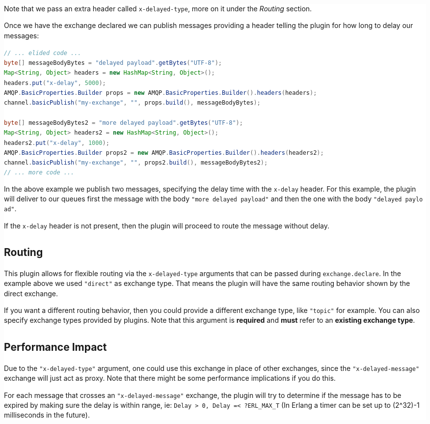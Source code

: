 Note that we pass an extra header called `x-delayed-type`, more on it
under the _Routing_ section.

Once we have the exchange declared we can publish messages providing a
header telling the plugin for how long to delay our messages:

```java
// ... elided code ...
byte[] messageBodyBytes = "delayed payload".getBytes("UTF-8");
Map<String, Object> headers = new HashMap<String, Object>();
headers.put("x-delay", 5000);
AMQP.BasicProperties.Builder props = new AMQP.BasicProperties.Builder().headers(headers);
channel.basicPublish("my-exchange", "", props.build(), messageBodyBytes);

byte[] messageBodyBytes2 = "more delayed payload".getBytes("UTF-8");
Map<String, Object> headers2 = new HashMap<String, Object>();
headers2.put("x-delay", 1000);
AMQP.BasicProperties.Builder props2 = new AMQP.BasicProperties.Builder().headers(headers2);
channel.basicPublish("my-exchange", "", props2.build(), messageBodyBytes2);
// ... more code ...
```

In the above example we publish two messages, specifying the delay
time with the `x-delay` header. For this example, the plugin will
deliver to our queues first the message with the body `"more delayed
payload"` and then the one with the body `"delayed payload"`.

If the `x-delay` header is not present, then the plugin will proceed
to route the message without delay.

## Routing ##

This plugin allows for flexible routing via the `x-delayed-type`
arguments that can be passed during `exchange.declare`. In the example
above we used `"direct"` as exchange type. That means the plugin
will have the same routing behavior shown by the direct exchange.

If you want a different routing behavior, then you could provide a
different exchange type, like `"topic"` for example. You can also
specify exchange types provided by plugins. Note that this argument is
**required** and **must** refer to an **existing exchange type**.

## Performance Impact ##

Due to the `"x-delayed-type"` argument, one could use this exchange in
place of other exchanges, since the `"x-delayed-message"` exchange
will just act as proxy. Note that there might be some performance
implications if you do this.

For each message that crosses an `"x-delayed-message"` exchange, the
plugin will try to determine if the message has to be expired by
making sure the delay is within range, ie: `Delay > 0, Delay =<
?ERL_MAX_T` (In Erlang a timer can be set up to (2^32)-1 milliseconds
in the future).
